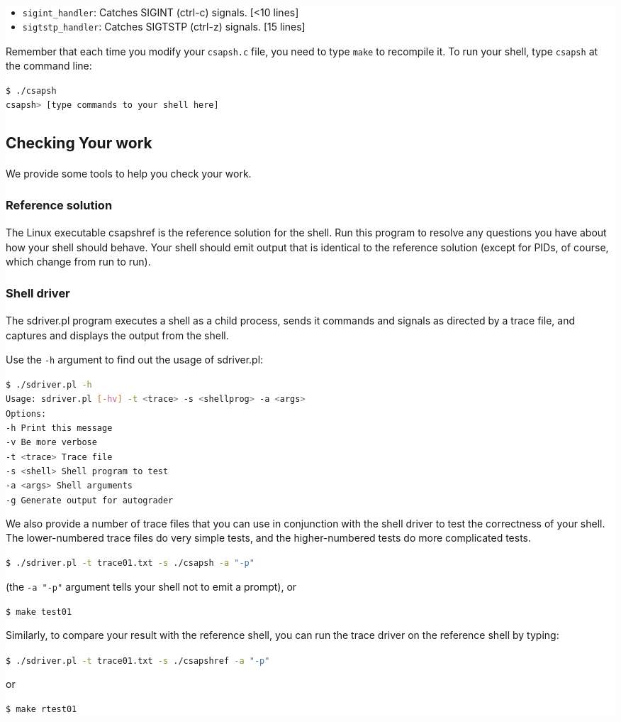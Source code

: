 * `sigint_handler`: Catches SIGINT (ctrl-c) signals. [<10 lines]
* `sigtstp_handler`: Catches SIGTSTP (ctrl-z) signals. [15 lines]

Remember that each time you modify your `csapsh.c` file, you need to type `make` to recompile it. To run your shell, type `csapsh` at the command line:
~~~bash
$ ./csapsh
csapsh> [type commands to your shell here]
~~~


## Checking Your work

We provide some tools to help you check your work.

### Reference solution
The Linux executable csapshref is the reference solution for the shell. Run this program to resolve any questions you have about how your shell should behave. Your shell should emit output that is identical to the reference solution (except for PIDs, of course, which change from run to run).

### Shell driver
The sdriver.pl program executes a shell as a child process, sends it commands and signals as directed by a trace file, and captures and displays the output from the shell.

Use the `-h` argument to find out the usage of sdriver.pl:
~~~bash
$ ./sdriver.pl -h
Usage: sdriver.pl [-hv] -t <trace> -s <shellprog> -a <args>
Options:
-h Print this message
-v Be more verbose
-t <trace> Trace file
-s <shell> Shell program to test
-a <args> Shell arguments
-g Generate output for autograder
~~~

We also provide a number of trace files that you can use in conjunction with the shell driver to test the correctness of your shell. 
The lower-numbered trace files do very simple tests, and the higher-numbered tests do more complicated tests.
~~~bash
$ ./sdriver.pl -t trace01.txt -s ./csapsh -a "-p"
~~~
(the `-a "-p"` argument tells your shell not to emit a prompt), or
~~~bash
$ make test01
~~~

Similarly, to compare your result with the reference shell, you can run the trace driver on the reference shell by typing:
~~~bash
$ ./sdriver.pl -t trace01.txt -s ./csapshref -a "-p"
~~~
or
~~~bash
$ make rtest01
~~~
